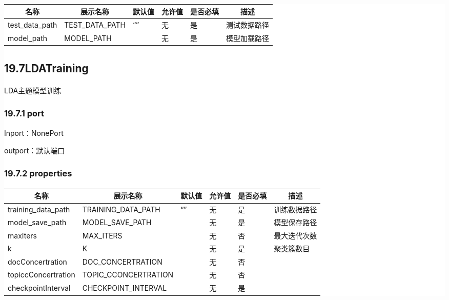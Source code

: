 | 名称           | 展示名称       | 默认值 | 允许值 | 是否必填 | 描述         |
|----------------|----------------|--------|--------|----------|--------------|
| test_data_path | TEST_DATA_PATH | “”     | 无     | 是       | 测试数据路径 |
| model_path     | MODEL_PATH     |        | 无     | 是       | 模型加载路径 |

## 19.7LDATraining

LDA主题模型训练

### 19.7.1 port

Inport：NonePort

outport：默认端口

### 19.7.2 properties

| 名称                | 展示名称             | 默认值 | 允许值 | 是否必填 | 描述         |
|---------------------|----------------------|--------|--------|----------|--------------|
| training_data_path  | TRAINING_DATA_PATH   | “”     | 无     | 是       | 训练数据路径 |
| model_save_path     | MODEL_SAVE_PATH      |        | 无     | 是       | 模型保存路径 |
| maxIters            | MAX_ITERS            |        | 无     | 否       | 最大迭代次数 |
| k                   | K                    |        | 无     | 是       | 聚类簇数目   |
| docConcertration    | DOC_CONCERTRATION    |        | 无     | 否       |              |
| topiccConcertration | TOPIC_CCONCERTRATION |        | 无     | 否       |              |
| checkpointInterval  | CHECKPOINT_INTERVAL  |        | 无     | 是       |              |
